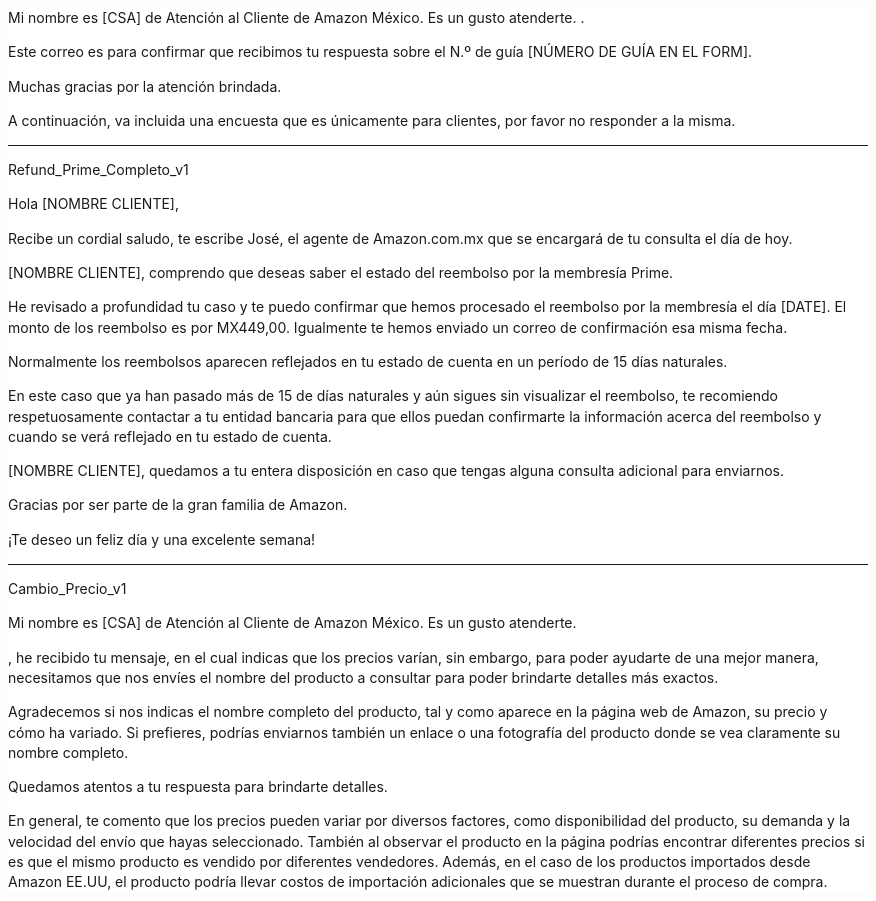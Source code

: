Mi nombre es [CSA] de Atención al Cliente de Amazon México. Es un gusto atenderte. .

Este correo es para confirmar que recibimos tu respuesta sobre el N.º de guía [NÚMERO DE GUÍA EN EL FORM].

Muchas gracias por la atención brindada.

A continuación, va incluida una encuesta que es únicamente para clientes, por favor no responder a la misma.

------------------------------------------------------------------------------------------------------------------------------------------------------------------------------------------------------------------------------------------------------------------

Refund_Prime_Completo_v1

Hola [NOMBRE CLIENTE],

Recibe un cordial saludo, te escribe José, el agente de Amazon.com.mx que se encargará de tu consulta el día de hoy.

[NOMBRE CLIENTE], comprendo que deseas saber el estado del reembolso por la membresía Prime. 

He revisado a profundidad tu caso y te puedo confirmar que hemos procesado el reembolso por la membresía el día [DATE]. El monto de los reembolso es por MX449,00. Igualmente te hemos enviado un correo de confirmación esa misma fecha.

Normalmente los reembolsos aparecen reflejados en tu estado de cuenta en un período de 15 días naturales.

En este caso que ya han pasado más de 15 de días naturales y aún sigues sin visualizar el reembolso, te recomiendo respetuosamente contactar a tu entidad bancaria para que ellos puedan confirmarte la información acerca del reembolso y cuando se verá reflejado en tu estado de cuenta.

[NOMBRE CLIENTE], quedamos a tu entera disposición en caso que tengas alguna consulta adicional para enviarnos.

Gracias por ser parte de la gran familia de Amazon.

¡Te deseo un feliz día y una excelente semana!

------------------------------------------------------------------------------------------------------------------------------------------------------------------------------------------------------------------------------------------------------------------

Cambio_Precio_v1

Mi nombre es [CSA] de Atención al Cliente de Amazon México. Es un gusto atenderte. 

, he recibido tu mensaje, en el cual indicas que los precios varían, sin embargo, para poder ayudarte de una mejor manera, necesitamos que nos envíes el nombre del producto a consultar para poder brindarte detalles más exactos.

Agradecemos si nos indicas el nombre completo del producto, tal y como aparece en la página web de Amazon, su precio y cómo ha variado. Si prefieres, podrías enviarnos también un enlace o una fotografía del producto donde se vea claramente su nombre completo.

Quedamos atentos a tu respuesta para brindarte detalles.

En general, te comento que los precios pueden variar por diversos factores, como disponibilidad del producto, su demanda y la velocidad del envío que hayas seleccionado. También al observar el producto en la página podrías encontrar diferentes precios si es que el mismo producto es vendido por diferentes vendedores. Además, en el caso de los productos importados desde Amazon EE.UU, el producto podría llevar costos de importación adicionales que se muestran durante el proceso de compra.
